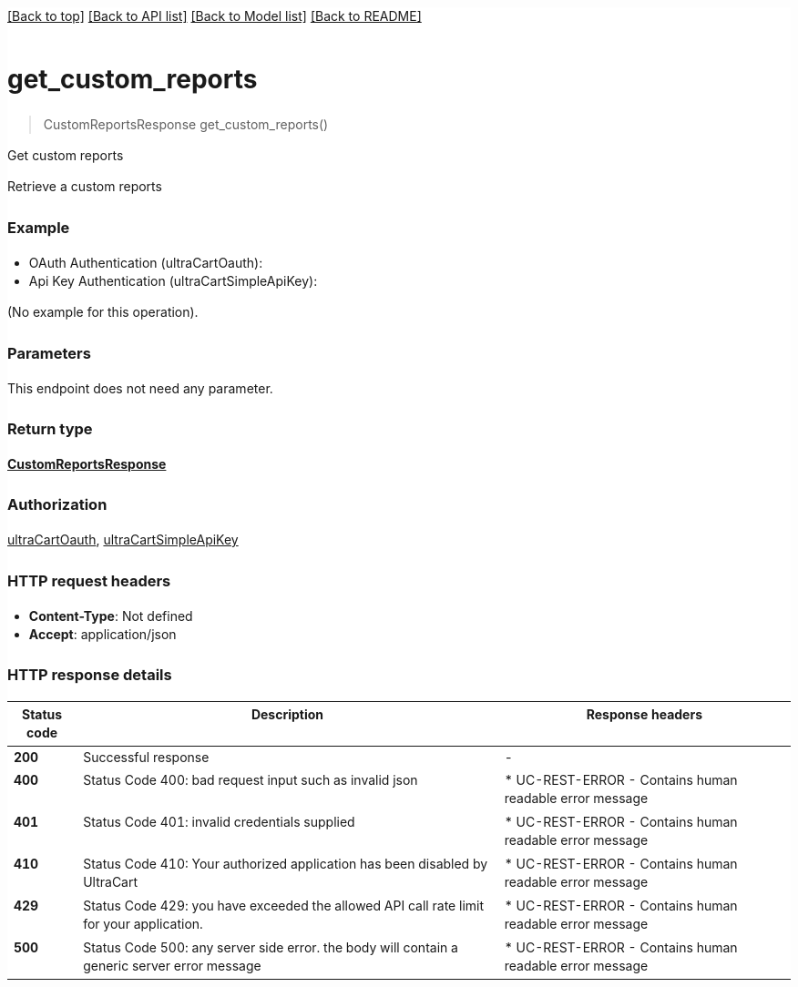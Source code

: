 [[Back to top]](#) [[Back to API list]](../README.md#documentation-for-api-endpoints) [[Back to Model list]](../README.md#documentation-for-models) [[Back to README]](../README.md)

# **get_custom_reports**
> CustomReportsResponse get_custom_reports()

Get custom reports

Retrieve a custom reports 

### Example

* OAuth Authentication (ultraCartOauth):
* Api Key Authentication (ultraCartSimpleApiKey):


(No example for this operation).



### Parameters
This endpoint does not need any parameter.

### Return type

[**CustomReportsResponse**](CustomReportsResponse.md)

### Authorization

[ultraCartOauth](../README.md#ultraCartOauth), [ultraCartSimpleApiKey](../README.md#ultraCartSimpleApiKey)

### HTTP request headers

 - **Content-Type**: Not defined
 - **Accept**: application/json


### HTTP response details

| Status code | Description | Response headers |
|-------------|-------------|------------------|
**200** | Successful response |  -  |
**400** | Status Code 400: bad request input such as invalid json |  * UC-REST-ERROR - Contains human readable error message <br>  |
**401** | Status Code 401: invalid credentials supplied |  * UC-REST-ERROR - Contains human readable error message <br>  |
**410** | Status Code 410: Your authorized application has been disabled by UltraCart |  * UC-REST-ERROR - Contains human readable error message <br>  |
**429** | Status Code 429: you have exceeded the allowed API call rate limit for your application. |  * UC-REST-ERROR - Contains human readable error message <br>  |
**500** | Status Code 500: any server side error.  the body will contain a generic server error message |  * UC-REST-ERROR - Contains human readable error message <br>  |
